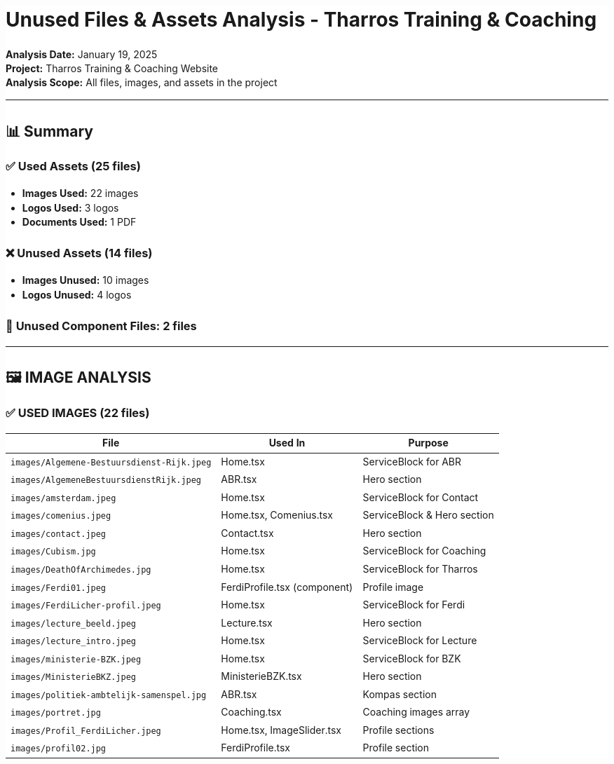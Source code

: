 # Unused Files & Assets Analysis - Tharros Training & Coaching

**Analysis Date:** January 19, 2025  
**Project:** Tharros Training & Coaching Website  
**Analysis Scope:** All files, images, and assets in the project

---

## 📊 **Summary**

### ✅ **Used Assets (25 files)**

- **Images Used:** 22 images
- **Logos Used:** 3 logos
- **Documents Used:** 1 PDF

### ❌ **Unused Assets (14 files)**

- **Images Unused:** 10 images
- **Logos Unused:** 4 logos

### 📁 **Unused Component Files:** 2 files

---

## 🖼️ **IMAGE ANALYSIS**

### ✅ **USED IMAGES (22 files)**

| File                                        | Used In                      | Purpose                     |
| ------------------------------------------- | ---------------------------- | --------------------------- |
| `images/Algemene-Bestuursdienst-Rijk.jpeg`  | Home.tsx                     | ServiceBlock for ABR        |
| `images/AlgemeneBestuursdienstRijk.jpeg`    | ABR.tsx                      | Hero section                |
| `images/amsterdam.jpeg`                     | Home.tsx                     | ServiceBlock for Contact    |
| `images/comenius.jpeg`                      | Home.tsx, Comenius.tsx       | ServiceBlock & Hero section |
| `images/contact.jpeg`                       | Contact.tsx                  | Hero section                |
| `images/Cubism.jpg`                         | Home.tsx                     | ServiceBlock for Coaching   |
| `images/DeathOfArchimedes.jpg`              | Home.tsx                     | ServiceBlock for Tharros    |
| `images/Ferdi01.jpeg`                       | FerdiProfile.tsx (component) | Profile image               |
| `images/FerdiLicher-profil.jpeg`            | Home.tsx                     | ServiceBlock for Ferdi      |
| `images/lecture_beeld.jpeg`                 | Lecture.tsx                  | Hero section                |
| `images/lecture_intro.jpeg`                 | Home.tsx                     | ServiceBlock for Lecture    |
| `images/ministerie-BZK.jpeg`                | Home.tsx                     | ServiceBlock for BZK        |
| `images/MinisterieBKZ.jpeg`                 | MinisterieBZK.tsx            | Hero section                |
| `images/politiek-ambtelijk-samenspel.jpg`   | ABR.tsx                      | Kompas section              |
| `images/portret.jpg`                        | Coaching.tsx                 | Coaching images array       |
| `images/Profil_FerdiLicher.jpeg`            | Home.tsx, ImageSlider.tsx    | Profile sections            |
| `images/profil02.jpg`                       | FerdiProfile.tsx             | Profile section             |